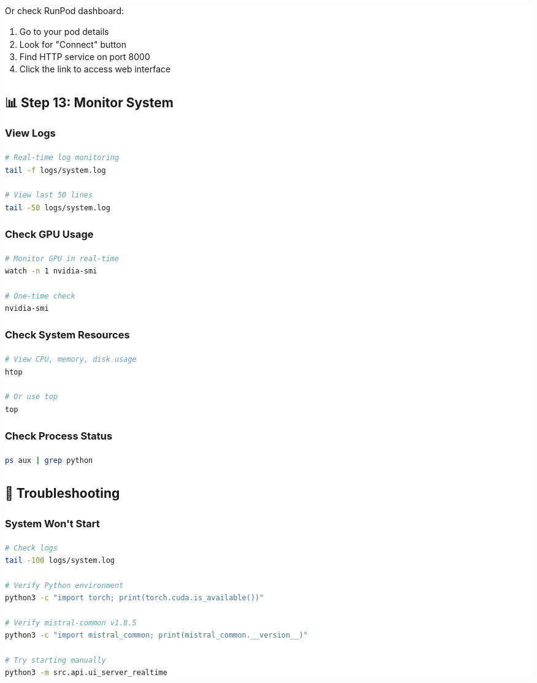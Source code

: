 Or check RunPod dashboard:
1. Go to your pod details
2. Look for "Connect" button
3. Find HTTP service on port 8000
4. Click the link to access web interface

## 📊 Step 13: Monitor System

### View Logs
```bash
# Real-time log monitoring
tail -f logs/system.log

# View last 50 lines
tail -50 logs/system.log
```

### Check GPU Usage
```bash
# Monitor GPU in real-time
watch -n 1 nvidia-smi

# One-time check
nvidia-smi
```

### Check System Resources
```bash
# View CPU, memory, disk usage
htop

# Or use top
top
```

### Check Process Status
```bash
ps aux | grep python
```

## 🔧 Troubleshooting

### System Won't Start
```bash
# Check logs
tail -100 logs/system.log

# Verify Python environment
python3 -c "import torch; print(torch.cuda.is_available())"

# Verify mistral-common v1.8.5
python3 -c "import mistral_common; print(mistral_common.__version__)"

# Try starting manually
python3 -m src.api.ui_server_realtime
```
